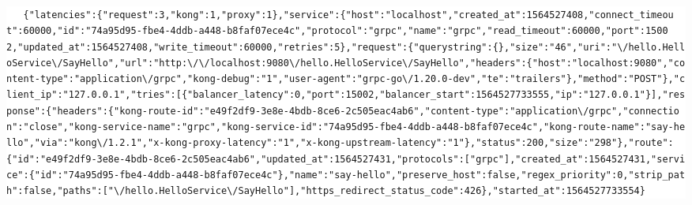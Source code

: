       {"latencies":{"request":3,"kong":1,"proxy":1},"service":{"host":"localhost","created_at":1564527408,"connect_timeout":60000,"id":"74a95d95-fbe4-4ddb-a448-b8faf07ece4c","protocol":"grpc","name":"grpc","read_timeout":60000,"port":15002,"updated_at":1564527408,"write_timeout":60000,"retries":5},"request":{"querystring":{},"size":"46","uri":"\/hello.HelloService\/SayHello","url":"http:\/\/localhost:9080\/hello.HelloService\/SayHello","headers":{"host":"localhost:9080","content-type":"application\/grpc","kong-debug":"1","user-agent":"grpc-go\/1.20.0-dev","te":"trailers"},"method":"POST"},"client_ip":"127.0.0.1","tries":[{"balancer_latency":0,"port":15002,"balancer_start":1564527733555,"ip":"127.0.0.1"}],"response":{"headers":{"kong-route-id":"e49f2df9-3e8e-4bdb-8ce6-2c505eac4ab6","content-type":"application\/grpc","connection":"close","kong-service-name":"grpc","kong-service-id":"74a95d95-fbe4-4ddb-a448-b8faf07ece4c","kong-route-name":"say-hello","via":"kong\/1.2.1","x-kong-proxy-latency":"1","x-kong-upstream-latency":"1"},"status":200,"size":"298"},"route":{"id":"e49f2df9-3e8e-4bdb-8ce6-2c505eac4ab6","updated_at":1564527431,"protocols":["grpc"],"created_at":1564527431,"service":{"id":"74a95d95-fbe4-4ddb-a448-b8faf07ece4c"},"name":"say-hello","preserve_host":false,"regex_priority":0,"strip_path":false,"paths":["\/hello.HelloService\/SayHello"],"https_redirect_status_code":426},"started_at":1564527733554}

